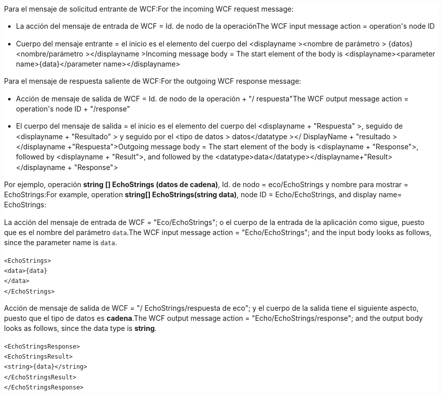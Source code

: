  <span data-ttu-id="f4415-134">Para el mensaje de solicitud entrante de WCF:</span><span class="sxs-lookup"><span data-stu-id="f4415-134">For the incoming WCF request message:</span></span>  
  
-   <span data-ttu-id="f4415-135">La acción del mensaje de entrada de WCF = Id. de nodo de la operación</span><span class="sxs-lookup"><span data-stu-id="f4415-135">The WCF input message action = operation's node ID</span></span>  
  
-   <span data-ttu-id="f4415-136">Cuerpo del mensaje entrante = el inicio es el elemento del cuerpo del \<displayname >\<nombre de parámetro > {datos}\<nombre/parámetro >\</displayname ></span><span class="sxs-lookup"><span data-stu-id="f4415-136">Incoming message body = The start element of the body is \<displayname>\<parameter name>{data}\</parameter name>\</displayname></span></span>  
  
 <span data-ttu-id="f4415-137">Para el mensaje de respuesta saliente de WCF:</span><span class="sxs-lookup"><span data-stu-id="f4415-137">For the outgoing WCF response message:</span></span>  
  
-   <span data-ttu-id="f4415-138">Acción de mensaje de salida de WCF = Id. de nodo de la operación + "/ respuesta"</span><span class="sxs-lookup"><span data-stu-id="f4415-138">The WCF output message action = operation's node ID + "/response"</span></span>  
  
-   <span data-ttu-id="f4415-139">El cuerpo del mensaje de salida = el inicio es el elemento del cuerpo del \<displayname + "Respuesta" >, seguido de \<displayname + "Resultado" > y seguido por el \<tipo de datos > datos\</datatype >\</ DisplayName + "resultado >\</displayname +"Respuesta"></span><span class="sxs-lookup"><span data-stu-id="f4415-139">Outgoing message body = The start element of the body is \<displayname + "Response">, followed by \<displayname + "Result">, and followed by the \<datatype>data\</datatype>\</displayname+"Result>\</displayname + "Response"></span></span>  
  
 <span data-ttu-id="f4415-140">Por ejemplo, operación **string [] EchoStrings (datos de cadena)**, Id. de nodo = eco/EchoStrings y nombre para mostrar = EchoStrings:</span><span class="sxs-lookup"><span data-stu-id="f4415-140">For example, operation **string[] EchoStrings(string data)**, node ID = Echo/EchoStrings, and display name= EchoStrings:</span></span>  
  
 <span data-ttu-id="f4415-141">La acción del mensaje de entrada de WCF = "Eco/EchoStrings"; o el cuerpo de la entrada de la aplicación como sigue, puesto que es el nombre del parámetro `data`.</span><span class="sxs-lookup"><span data-stu-id="f4415-141">The WCF input message action = "Echo/EchoStrings"; and the input body looks as follows, since the parameter name is `data`.</span></span>  
  
```  
<EchoStrings>  
<data>{data}  
</data>  
</EchoStrings>  
```  
  
 <span data-ttu-id="f4415-142">Acción de mensaje de salida de WCF = "/ EchoStrings/respuesta de eco"; y el cuerpo de la salida tiene el siguiente aspecto, puesto que el tipo de datos es **cadena**.</span><span class="sxs-lookup"><span data-stu-id="f4415-142">The WCF output message action = "Echo/EchoStrings/response"; and the output body looks as follows, since the data type is **string**.</span></span>  
  
```  
<EchoStringsResponse>  
<EchoStringsResult>  
<string>{data}</string>  
</EchoStringsResult>  
</EchoStringsResponse>  
```  
  
